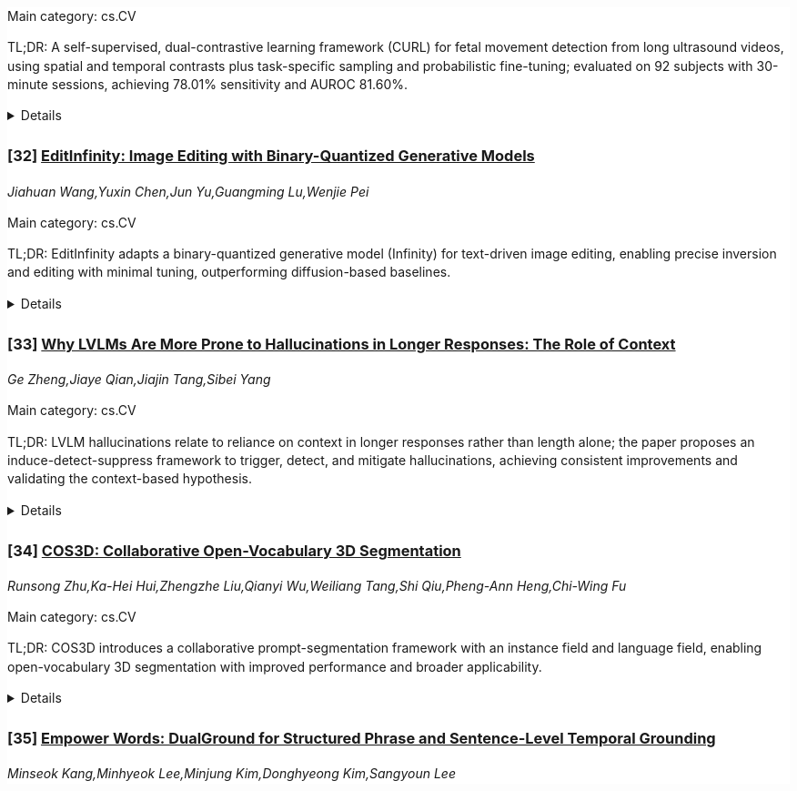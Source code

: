 Main category: cs.CV

TL;DR: A self-supervised, dual-contrastive learning framework (CURL) for fetal movement detection from long ultrasound videos, using spatial and temporal contrasts plus task-specific sampling and probabilistic fine-tuning; evaluated on 92 subjects with 30-minute sessions, achieving 78.01% sensitivity and AUROC 81.60%.


<details><summary>Details</summary></details>


### [32] [EditInfinity: Image Editing with Binary-Quantized Generative Models](https://arxiv.org/abs/2510.20217)
*Jiahuan Wang,Yuxin Chen,Jun Yu,Guangming Lu,Wenjie Pei*

Main category: cs.CV

TL;DR: EditInfinity adapts a binary-quantized generative model (Infinity) for text-driven image editing, enabling precise inversion and editing with minimal tuning, outperforming diffusion-based baselines.


<details><summary>Details</summary></details>


### [33] [Why LVLMs Are More Prone to Hallucinations in Longer Responses: The Role of Context](https://arxiv.org/abs/2510.20229)
*Ge Zheng,Jiaye Qian,Jiajin Tang,Sibei Yang*

Main category: cs.CV

TL;DR: LVLM hallucinations relate to reliance on context in longer responses rather than length alone; the paper proposes an induce-detect-suppress framework to trigger, detect, and mitigate hallucinations, achieving consistent improvements and validating the context-based hypothesis.


<details><summary>Details</summary></details>


### [34] [COS3D: Collaborative Open-Vocabulary 3D Segmentation](https://arxiv.org/abs/2510.20238)
*Runsong Zhu,Ka-Hei Hui,Zhengzhe Liu,Qianyi Wu,Weiliang Tang,Shi Qiu,Pheng-Ann Heng,Chi-Wing Fu*

Main category: cs.CV

TL;DR: COS3D introduces a collaborative prompt-segmentation framework with an instance field and language field, enabling open-vocabulary 3D segmentation with improved performance and broader applicability.


<details><summary>Details</summary></details>


### [35] [Empower Words: DualGround for Structured Phrase and Sentence-Level Temporal Grounding](https://arxiv.org/abs/2510.20244)
*Minseok Kang,Minhyeok Lee,Minjung Kim,Donghyeong Kim,Sangyoun Lee*
